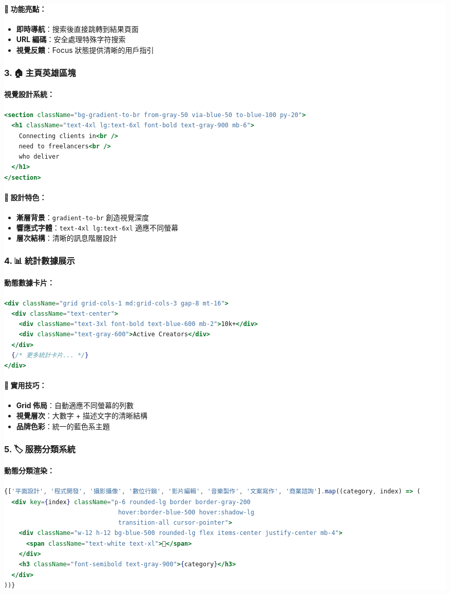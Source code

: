 #### 📍 功能亮點：
- **即時導航**：搜索後直接跳轉到結果頁面
- **URL 編碼**：安全處理特殊字符搜索
- **視覺反饋**：Focus 狀態提供清晰的用戶指引

### 3. 🏠 主頁英雄區塊

#### 視覺設計系統：
```jsx
<section className="bg-gradient-to-br from-gray-50 via-blue-50 to-blue-100 py-20">
  <h1 className="text-4xl lg:text-6xl font-bold text-gray-900 mb-6">
    Connecting clients in<br />
    need to freelancers<br />
    who deliver
  </h1>
</section>
```

#### 🎨 設計特色：
- **漸層背景**：`gradient-to-br` 創造視覺深度
- **響應式字體**：`text-4xl lg:text-6xl` 適應不同螢幕
- **層次結構**：清晰的訊息階層設計

### 4. 📊 統計數據展示

#### 動態數據卡片：
```jsx
<div className="grid grid-cols-1 md:grid-cols-3 gap-8 mt-16">
  <div className="text-center">
    <div className="text-3xl font-bold text-blue-600 mb-2">10k+</div>
    <div className="text-gray-600">Active Creators</div>
  </div>
  {/* 更多統計卡片... */}
</div>
```

#### 🔧 實用技巧：
- **Grid 佈局**：自動適應不同螢幕的列數
- **視覺層次**：大數字 + 描述文字的清晰結構
- **品牌色彩**：統一的藍色系主題

### 5. 🏷️ 服務分類系統

#### 動態分類渲染：
```jsx
{['平面設計', '程式開發', '攝影攝像', '數位行銷', '影片編輯', '音樂製作', '文案寫作', '商業諮詢'].map((category, index) => (
  <div key={index} className="p-6 rounded-lg border border-gray-200 
                               hover:border-blue-500 hover:shadow-lg 
                               transition-all cursor-pointer">
    <div className="w-12 h-12 bg-blue-500 rounded-lg flex items-center justify-center mb-4">
      <span className="text-white text-xl">📱</span>
    </div>
    <h3 className="font-semibold text-gray-900">{category}</h3>
  </div>
))}
```
